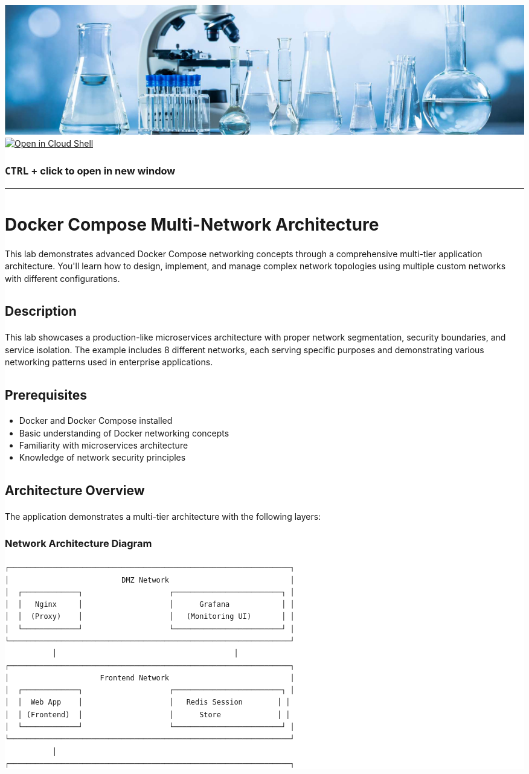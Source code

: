 ![](../../resources/lab.jpg)
[![Open in Cloud Shell](https://gstatic.com/cloudssh/images/open-btn.svg)](https://console.cloud.google.com/cloudshell/editor?cloudshell_git_repo=https://github.com/nirgeier/DockerComposeLabs)

### **<kbd>CTRL</kbd> + click to open in new window**

---

# Docker Compose Multi-Network Architecture

This lab demonstrates advanced Docker Compose networking concepts through a comprehensive multi-tier application architecture. You'll learn how to design, implement, and manage complex network topologies using multiple custom networks with different configurations.

## Description

This lab showcases a production-like microservices architecture with proper network segmentation, security boundaries, and service isolation. The example includes 8 different networks, each serving specific purposes and demonstrating various networking patterns used in enterprise applications.

## Prerequisites

- Docker and Docker Compose installed
- Basic understanding of Docker networking concepts
- Familiarity with microservices architecture
- Knowledge of network security principles

## Architecture Overview

The application demonstrates a multi-tier architecture with the following layers:

### Network Architecture Diagram

```
┌─────────────────────────────────────────────────────────────────┐
│                          DMZ Network                            │
│  ┌─────────────┐                    ┌─────────────────────────┐ │
│  │   Nginx     │                    │      Grafana            │ │
│  │  (Proxy)    │                    │   (Monitoring UI)       │ │
│  └─────────────┘                    └─────────────────────────┘ │
└─────────────────────────────────────────────────────────────────┘
           │                                         │
┌─────────────────────────────────────────────────────────────────┐
│                     Frontend Network                            │
│  ┌─────────────┐                    ┌─────────────────────────┐ │
│  │  Web App    │                    │   Redis Session        │ │
│  │ (Frontend)  │                    │      Store             │ │
│  └─────────────┘                    └─────────────────────────┘ │
└─────────────────────────────────────────────────────────────────┘
           │
┌─────────────────────────────────────────────────────────────────┐
```